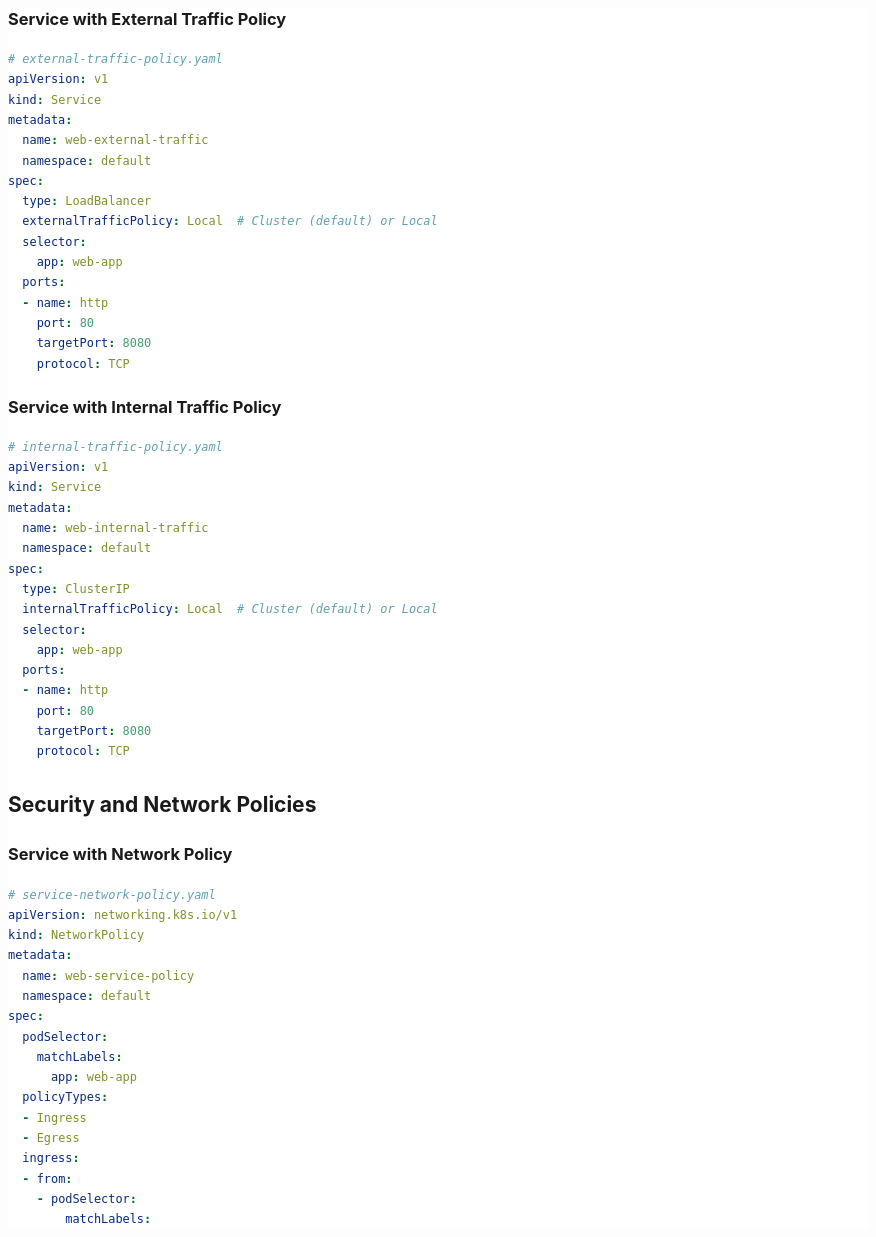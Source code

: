### Service with External Traffic Policy

```yaml
# external-traffic-policy.yaml
apiVersion: v1
kind: Service
metadata:
  name: web-external-traffic
  namespace: default
spec:
  type: LoadBalancer
  externalTrafficPolicy: Local  # Cluster (default) or Local
  selector:
    app: web-app
  ports:
  - name: http
    port: 80
    targetPort: 8080
    protocol: TCP
```

### Service with Internal Traffic Policy

```yaml
# internal-traffic-policy.yaml
apiVersion: v1
kind: Service
metadata:
  name: web-internal-traffic
  namespace: default
spec:
  type: ClusterIP
  internalTrafficPolicy: Local  # Cluster (default) or Local
  selector:
    app: web-app
  ports:
  - name: http
    port: 80
    targetPort: 8080
    protocol: TCP
```

## Security and Network Policies

### Service with Network Policy

```yaml
# service-network-policy.yaml
apiVersion: networking.k8s.io/v1
kind: NetworkPolicy
metadata:
  name: web-service-policy
  namespace: default
spec:
  podSelector:
    matchLabels:
      app: web-app
  policyTypes:
  - Ingress
  - Egress
  ingress:
  - from:
    - podSelector:
        matchLabels:
```